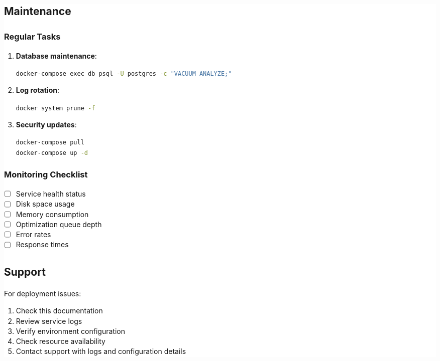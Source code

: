 ## Maintenance

### Regular Tasks

1. **Database maintenance**:
   ```bash
   docker-compose exec db psql -U postgres -c "VACUUM ANALYZE;"
   ```

2. **Log rotation**:
   ```bash
   docker system prune -f
   ```

3. **Security updates**:
   ```bash
   docker-compose pull
   docker-compose up -d
   ```

### Monitoring Checklist

- [ ] Service health status
- [ ] Disk space usage
- [ ] Memory consumption
- [ ] Optimization queue depth
- [ ] Error rates
- [ ] Response times

## Support

For deployment issues:
1. Check this documentation
2. Review service logs
3. Verify environment configuration
4. Check resource availability
5. Contact support with logs and configuration details